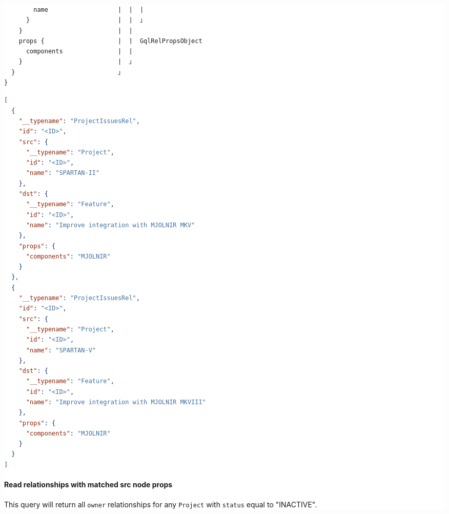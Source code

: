 ```
        name                   |  |  |
      }                        |  |  ｣
    }                          |  |
    props {                    |  ⌉  GqlRelPropsObject
      components               |  |
    }                          |  ｣
  }                            ｣
}
```

```json
[
  {
    "__typename": "ProjectIssuesRel",
    "id": "<ID>",
    "src": {
      "__typename": "Project",
      "id": "<ID>",
      "name": "SPARTAN-II"
    },
    "dst": {
      "__typename": "Feature",
      "id": "<ID>",
      "name": "Improve integration with MJOLNIR MKV"
    },
    "props": {
      "components": "MJOLNIR"
    }
  },
  {
    "__typename": "ProjectIssuesRel",
    "id": "<ID>",
    "src": {
      "__typename": "Project",
      "id": "<ID>",
      "name": "SPARTAN-V"
    },
    "dst": {
      "__typename": "Feature",
      "id": "<ID>",
      "name": "Improve integration with MJOLNIR MKVIII"
    },
    "props": {
      "components": "MJOLNIR"
    }
  }
]
```

#### Read relationships with matched src node props

This query will return all `owner` relationships for any `Project` with `status` equal to "INACTIVE".
